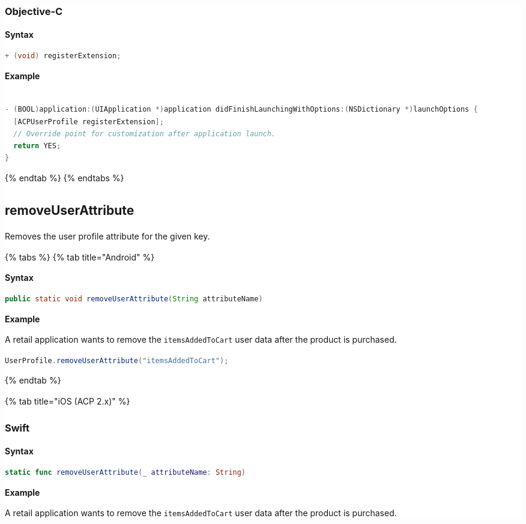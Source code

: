 ### Objective-C

**Syntax**

```objectivec
+ (void) registerExtension;
```
**Example**

```objectivec

- (BOOL)application:(UIApplication *)application didFinishLaunchingWithOptions:(NSDictionary *)launchOptions {
  [ACPUserProfile registerExtension];
  // Override point for customization after application launch.
  return YES;
}

```

{% endtab %}
{% endtabs %}

## removeUserAttribute

Removes the user profile attribute for the given key.

{% tabs %}
{% tab title="Android" %}

**Syntax**

```java
public static void removeUserAttribute(String attributeName)
```

**Example**

A retail application wants to remove the `itemsAddedToCart` user data after the product is purchased.

```java
UserProfile.removeUserAttribute("itemsAddedToCart");
```

{% endtab %}

{% tab title="iOS (ACP 2.x)" %}

### Swift

**Syntax**

```swift
static func removeUserAttribute(_ attributeName: String)
```
**Example**

A retail application wants to remove the `itemsAddedToCart` user data after the product is purchased.
